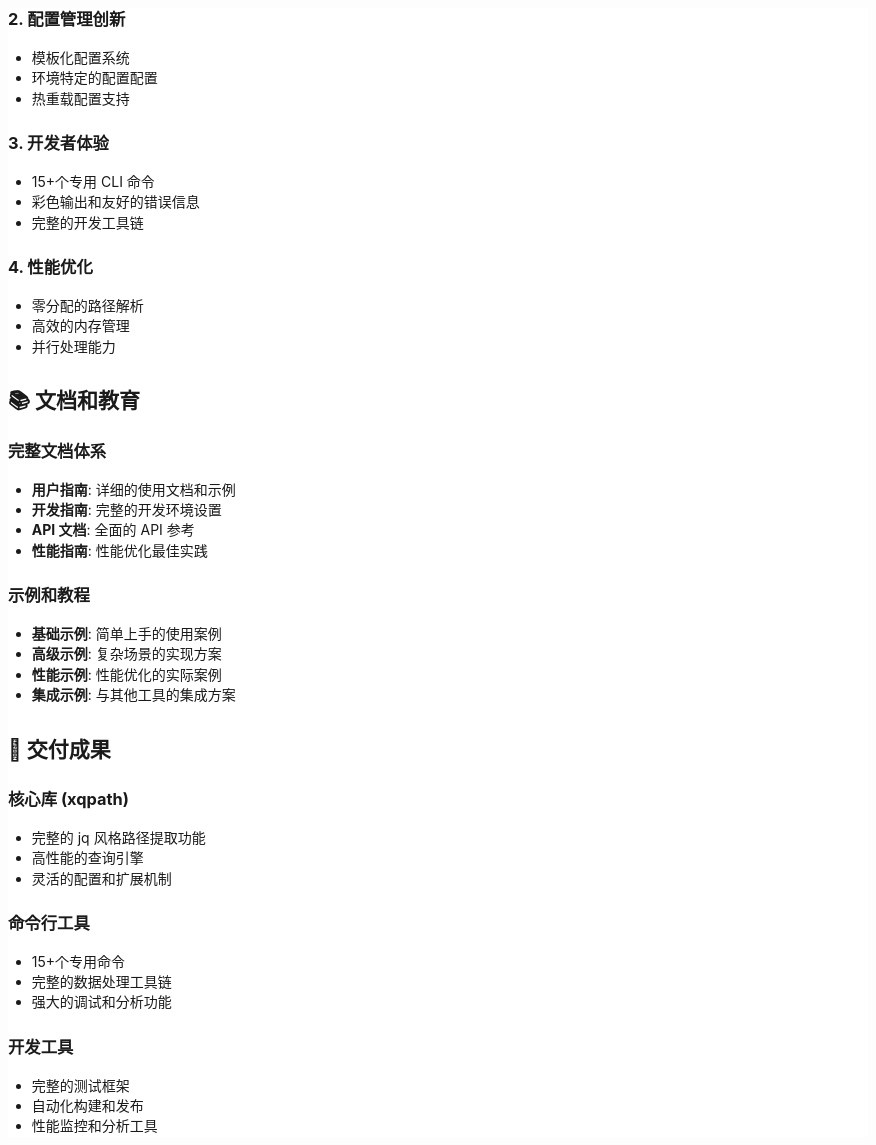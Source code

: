 ### 2. 配置管理创新

- 模板化配置系统
- 环境特定的配置配置
- 热重载配置支持

### 3. 开发者体验

- 15+个专用 CLI 命令
- 彩色输出和友好的错误信息
- 完整的开发工具链

### 4. 性能优化

- 零分配的路径解析
- 高效的内存管理
- 并行处理能力

## 📚 文档和教育

### 完整文档体系

- **用户指南**: 详细的使用文档和示例
- **开发指南**: 完整的开发环境设置
- **API 文档**: 全面的 API 参考
- **性能指南**: 性能优化最佳实践

### 示例和教程

- **基础示例**: 简单上手的使用案例
- **高级示例**: 复杂场景的实现方案
- **性能示例**: 性能优化的实际案例
- **集成示例**: 与其他工具的集成方案

## 🎁 交付成果

### 核心库 (xqpath)

- 完整的 jq 风格路径提取功能
- 高性能的查询引擎
- 灵活的配置和扩展机制

### 命令行工具

- 15+个专用命令
- 完整的数据处理工具链
- 强大的调试和分析功能

### 开发工具

- 完整的测试框架
- 自动化构建和发布
- 性能监控和分析工具
